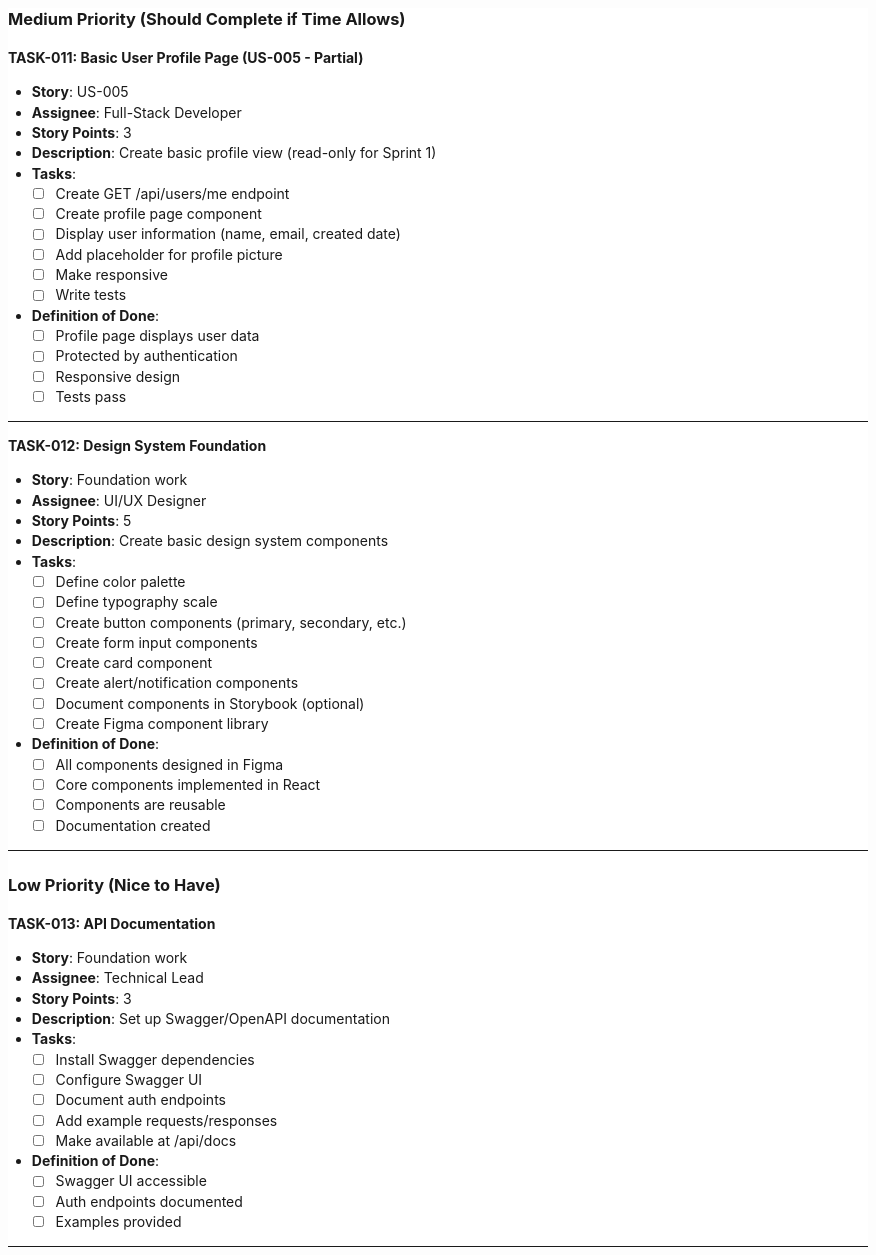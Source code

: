 
### Medium Priority (Should Complete if Time Allows)

**TASK-011: Basic User Profile Page (US-005 - Partial)**
- **Story**: US-005
- **Assignee**: Full-Stack Developer
- **Story Points**: 3
- **Description**: Create basic profile view (read-only for Sprint 1)
- **Tasks**:
  - [ ] Create GET /api/users/me endpoint
  - [ ] Create profile page component
  - [ ] Display user information (name, email, created date)
  - [ ] Add placeholder for profile picture
  - [ ] Make responsive
  - [ ] Write tests
- **Definition of Done**:
  - [ ] Profile page displays user data
  - [ ] Protected by authentication
  - [ ] Responsive design
  - [ ] Tests pass

---

**TASK-012: Design System Foundation**
- **Story**: Foundation work
- **Assignee**: UI/UX Designer
- **Story Points**: 5
- **Description**: Create basic design system components
- **Tasks**:
  - [ ] Define color palette
  - [ ] Define typography scale
  - [ ] Create button components (primary, secondary, etc.)
  - [ ] Create form input components
  - [ ] Create card component
  - [ ] Create alert/notification components
  - [ ] Document components in Storybook (optional)
  - [ ] Create Figma component library
- **Definition of Done**:
  - [ ] All components designed in Figma
  - [ ] Core components implemented in React
  - [ ] Components are reusable
  - [ ] Documentation created

---

### Low Priority (Nice to Have)

**TASK-013: API Documentation**
- **Story**: Foundation work
- **Assignee**: Technical Lead
- **Story Points**: 3
- **Description**: Set up Swagger/OpenAPI documentation
- **Tasks**:
  - [ ] Install Swagger dependencies
  - [ ] Configure Swagger UI
  - [ ] Document auth endpoints
  - [ ] Add example requests/responses
  - [ ] Make available at /api/docs
- **Definition of Done**:
  - [ ] Swagger UI accessible
  - [ ] Auth endpoints documented
  - [ ] Examples provided

---